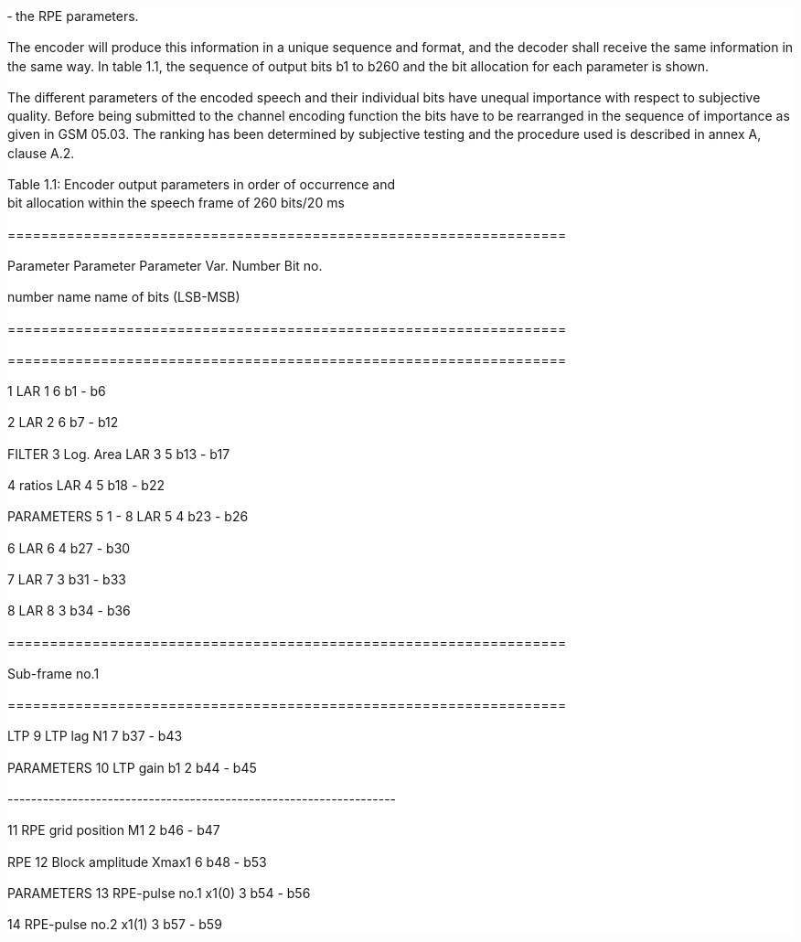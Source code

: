 ‑ the RPE parameters.

The encoder will produce this information in a unique sequence and
format, and the decoder shall receive the same information in the same
way. In table 1.1, the sequence of output bits b1 to b260 and the bit
allocation for each parameter is shown.

The different parameters of the encoded speech and their individual bits
have unequal importance with respect to subjective quality. Before being
submitted to the channel encoding function the bits have to be
rearranged in the sequence of importance as given in GSM 05.03. The
ranking has been determined by subjective testing and the procedure used
is described in annex A, clause A.2.

Table 1.1: Encoder output parameters in order of occurrence and\
bit allocation within the speech frame of 260 bits/20 ms

==================================================================

Parameter Parameter Parameter Var. Number Bit no.

number name name of bits (LSB-MSB)

==================================================================

==================================================================

1 LAR 1 6 b1 - b6

2 LAR 2 6 b7 - b12

FILTER 3 Log. Area LAR 3 5 b13 - b17

4 ratios LAR 4 5 b18 - b22

PARAMETERS 5 1 - 8 LAR 5 4 b23 - b26

6 LAR 6 4 b27 - b30

7 LAR 7 3 b31 - b33

8 LAR 8 3 b34 - b36

==================================================================

Sub-frame no.1

==================================================================

LTP 9 LTP lag N1 7 b37 - b43

PARAMETERS 10 LTP gain b1 2 b44 - b45

\-\-\-\-\-\-\-\-\-\-\-\-\-\-\-\-\-\-\-\-\-\-\-\-\-\-\-\-\-\-\-\-\-\-\-\-\-\-\-\-\-\-\-\-\-\-\-\-\-\-\-\-\-\-\-\-\-\-\-\-\-\-\-\-\--

11 RPE grid position M1 2 b46 - b47

RPE 12 Block amplitude Xmax1 6 b48 - b53

PARAMETERS 13 RPE-pulse no.1 x1(0) 3 b54 - b56

14 RPE-pulse no.2 x1(1) 3 b57 - b59
